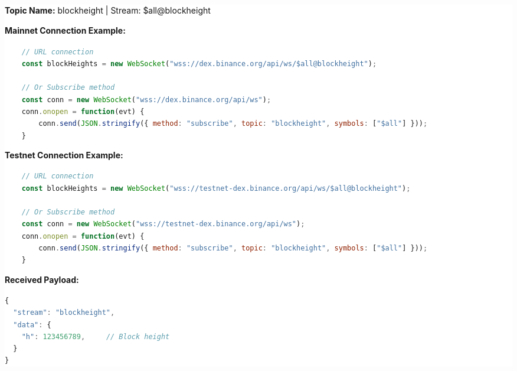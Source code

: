 **Topic Name:** blockheight | Stream: $all@blockheight

**Mainnet Connection Example:**

```javascript
    // URL connection
    const blockHeights = new WebSocket("wss://dex.binance.org/api/ws/$all@blockheight");

    // Or Subscribe method
    const conn = new WebSocket("wss://dex.binance.org/api/ws");
    conn.onopen = function(evt) {
        conn.send(JSON.stringify({ method: "subscribe", topic: "blockheight", symbols: ["$all"] }));
    }
```

**Testnet Connection Example:**

```javascript
    // URL connection
    const blockHeights = new WebSocket("wss://testnet-dex.binance.org/api/ws/$all@blockheight");

    // Or Subscribe method
    const conn = new WebSocket("wss://testnet-dex.binance.org/api/ws");
    conn.onopen = function(evt) {
        conn.send(JSON.stringify({ method: "subscribe", topic: "blockheight", symbols: ["$all"] }));
    }
```

**Received Payload:**

```javascript
{
  "stream": "blockheight",
  "data": {
    "h": 123456789,     // Block height
  }
}
```
